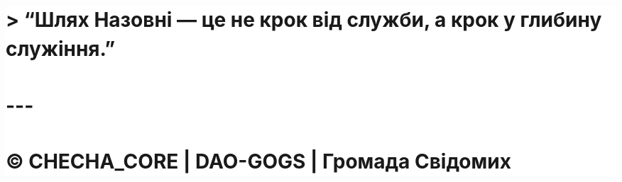 # > “Шлях Назовні — це не крок від служби, а крок у глибину служіння.”

# 

# ---

# 

# © CHECHA\_CORE | DAO-GOGS | Громада Свідомих  





